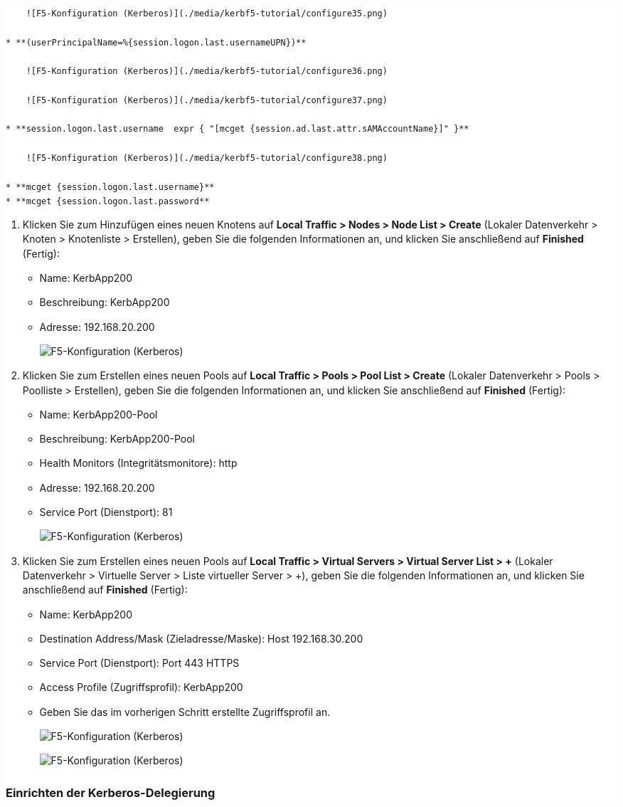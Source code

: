         ![F5-Konfiguration (Kerberos)](./media/kerbf5-tutorial/configure35.png)

    * **(userPrincipalName=%{session.logon.last.usernameUPN})**

        ![F5-Konfiguration (Kerberos)](./media/kerbf5-tutorial/configure36.png)

        ![F5-Konfiguration (Kerberos)](./media/kerbf5-tutorial/configure37.png)

    * **session.logon.last.username  expr { "[mcget {session.ad.last.attr.sAMAccountName}]" }**

        ![F5-Konfiguration (Kerberos)](./media/kerbf5-tutorial/configure38.png)

    * **mcget {session.logon.last.username}**
    * **mcget {session.logon.last.password**

1. Klicken Sie zum Hinzufügen eines neuen Knotens auf **Local Traffic > Nodes > Node List > Create** (Lokaler Datenverkehr > Knoten > Knotenliste > Erstellen), geben Sie die folgenden Informationen an, und klicken Sie anschließend auf **Finished** (Fertig):

    * Name: KerbApp200
    * Beschreibung: KerbApp200
    * Adresse: 192.168.20.200

        ![F5-Konfiguration (Kerberos)](./media/kerbf5-tutorial/configure39.png)

1. Klicken Sie zum Erstellen eines neuen Pools auf **Local Traffic > Pools > Pool List > Create** (Lokaler Datenverkehr > Pools > Poolliste > Erstellen), geben Sie die folgenden Informationen an, und klicken Sie anschließend auf **Finished** (Fertig):

    * Name: KerbApp200-Pool
    * Beschreibung: KerbApp200-Pool
    * Health Monitors (Integritätsmonitore): http
    * Adresse: 192.168.20.200
    * Service Port (Dienstport): 81

        ![F5-Konfiguration (Kerberos)](./media/kerbf5-tutorial/configure40.png)

1. Klicken Sie zum Erstellen eines neuen Pools auf **Local Traffic > Virtual Servers > Virtual Server List > +** (Lokaler Datenverkehr > Virtuelle Server > Liste virtueller Server > +), geben Sie die folgenden Informationen an, und klicken Sie anschließend auf **Finished** (Fertig):

    * Name: KerbApp200
    * Destination Address/Mask (Zieladresse/Maske): Host 192.168.30.200
    * Service Port (Dienstport): Port 443 HTTPS
    * Access Profile (Zugriffsprofil): KerbApp200
    * Geben Sie das im vorherigen Schritt erstellte Zugriffsprofil an.

        ![F5-Konfiguration (Kerberos)](./media/kerbf5-tutorial/configure41.png)

        ![F5-Konfiguration (Kerberos)](./media/kerbf5-tutorial/configure42.png)

### <a name="setting-up-kerberos-delegation"></a>Einrichten der Kerberos-Delegierung 
